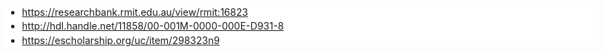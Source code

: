 - https://researchbank.rmit.edu.au/view/rmit:16823
- http://hdl.handle.net/11858/00-001M-0000-000E-D931-8
- https://escholarship.org/uc/item/298323n9